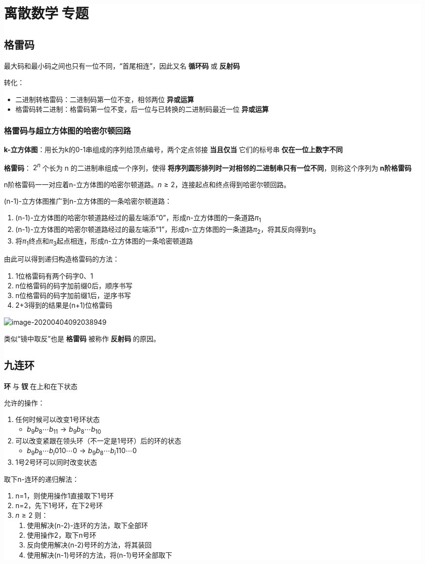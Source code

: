 # 离散数学 专题

## 格雷码

最大码和最小码之间也只有一位不同，“首尾相连”，因此又名 **循环码** 或 **反射码**

转化：

- 二进制转格雷码：二进制码第一位不变，相邻两位 **异或运算**
- 格雷码转二进制：格雷码第一位不变，后一位与已转换的二进制码最近一位 **异或运算**

### 格雷码与超立方体图的哈密尔顿回路

**k-立方体图**：用长为k的0-1串组成的序列给顶点编号，两个定点邻接 **当且仅当** 它们的标号串  **仅在一位上数字不同**

**格雷码**： $2^n$ 个长为 n  的二进制串组成一个序列，使得 **将序列圆形排列时一对相邻的二进制串只有一位不同**，则称这个序列为 **n阶格雷码**

n阶格雷码一一对应着n-立方体图的哈密尔顿道路。$n \geq 2$，连接起点和终点得到哈密尔顿回路。

(n-1)-立方体图推广到n-立方体图的一条哈密尔顿道路：

1. (n-1)-立方体图的哈密尔顿道路经过的最左端添“0”，形成n-立方体图的一条道路$\pi_1$
2. (n-1)-立方体图的哈密尔顿道路经过的最左端添“1”，形成n-立方体图的一条道路$\pi_2$，将其反向得到$\pi_3$
3. 将$\pi_1$终点和$\pi_3$起点相连，形成n-立方体图的一条哈密顿道路

由此可以得到递归构造格雷码的方法：

1. 1位格雷码有两个码字0、1
2. n位格雷码的码字加前缀0后，顺序书写
3. n位格雷码的码字加前缀1后，逆序书写
4. 2+3得到的结果是(n+1)位格雷码

![image-20200404092038949](C:\Users\Home\AppData\Roaming\Typora\typora-user-images\image-20200404092038949.png)

类似“镜中取反”也是 **格雷码** 被称作 **反射码** 的原因。

## 九连环

**环** 与 **钗** 在上和在下状态

允许的操作：

1. 任何时候可以改变1号环状态
   - $b_9b_8\cdots b_11 \rightarrow b_9b_8\cdots b_10$
2. 可以改变紧跟在领头环（不一定是1号环）后的环的状态
   - $b_9b_8\cdots b_i010\cdots 0 \rightarrow b_9b_8\cdots b_i110\cdots 0$
3. 1号2号环可以同时改变状态

取下n-连环的递归解法：

1. n=1，则使用操作1直接取下1号环
2. n=2，先下1号环，在下2号环
3. $n \geq 2$ 则：
   1. 使用解决(n-2)-连环的方法，取下全部环
   2. 使用操作2，取下n号环
   3. 反向使用解决(n-2)号环的方法，将其装回
   4. 使用解决(n-1)号环的方法，将(n-1)号环全部取下
